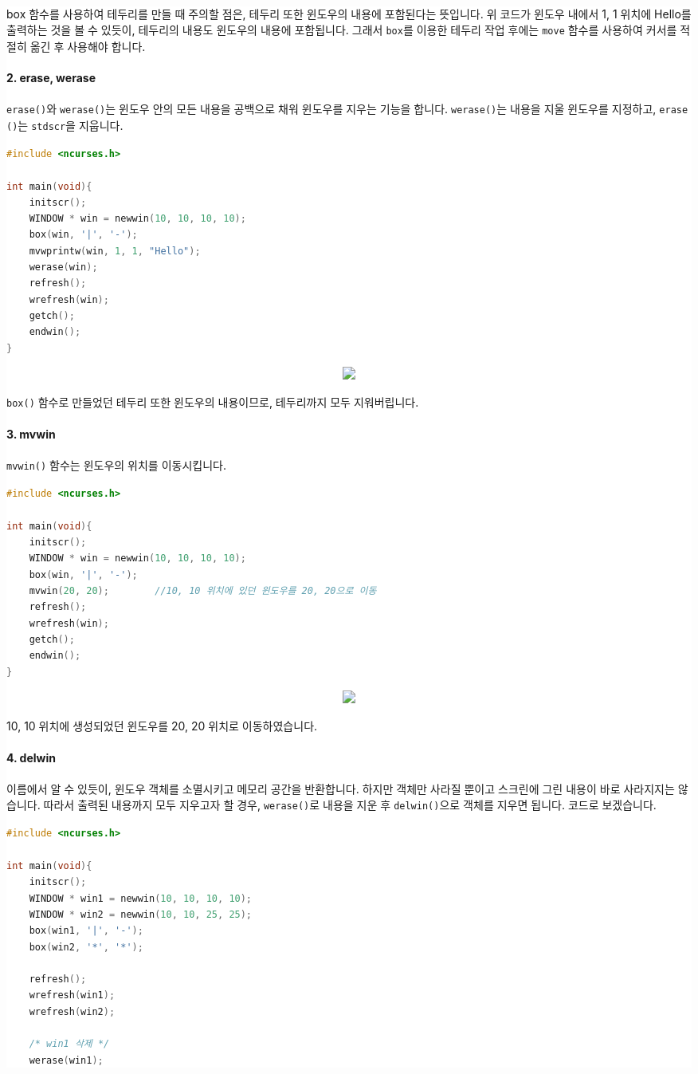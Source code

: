 box 함수를 사용하여 테두리를 만들 때 주의할 점은, 테두리 또한 윈도우의 내용에 포함된다는 뜻입니다. 위 코드가 윈도우 내에서 1, 1 위치에 Hello를 출력하는 것을 볼 수 있듯이, 테두리의 내용도 윈도우의 내용에 포함됩니다. 그래서 `box`를 이용한 테두리 작업 후에는 `move` 함수를 사용하여 커서를 적절히 옮긴 후 사용해야 합니다.

#### 2. erase, werase
`erase()`와 `werase()`는 윈도우 안의 모든 내용을 공백으로 채워 윈도우를 지우는 기능을 합니다. `werase()`는 내용을 지울 윈도우를 지정하고, `erase()`는 `stdscr`을 지웁니다.
```c
#include <ncurses.h>

int main(void){
    initscr();
    WINDOW * win = newwin(10, 10, 10, 10);
    box(win, '|', '-');
    mvwprintw(win, 1, 1, "Hello");
    werase(win);
    refresh();
    wrefresh(win);
    getch();
    endwin();
}
```

<p align="center"><image width="400" src="/assets/posts/images/ncurses2/figure5.png"/></p>

`box()` 함수로 만들었던 테두리 또한 윈도우의 내용이므로, 테두리까지 모두 지워버립니다.

#### 3. mvwin
`mvwin()` 함수는 윈도우의 위치를 이동시킵니다.
```c
#include <ncurses.h>

int main(void){
    initscr();
    WINDOW * win = newwin(10, 10, 10, 10);
    box(win, '|', '-');
    mvwin(20, 20);        //10, 10 위치에 있던 윈도우를 20, 20으로 이동
    refresh();
    wrefresh(win);
    getch();
    endwin();
}
```

<p align="center"><image width="400" src="/assets/posts/images/ncurses2/figure6.png"/></p>

10, 10 위치에 생성되었던 윈도우를 20, 20 위치로 이동하였습니다.

#### 4. delwin
이름에서 알 수 있듯이, 윈도우 객체를 소멸시키고 메모리 공간을 반환합니다. 하지만 객체만 사라질 뿐이고 스크린에 그린 내용이 바로 사라지지는 않습니다. 따라서 출력된 내용까지 모두 지우고자 할 경우, `werase()`로 내용을 지운 후 `delwin()`으로 객체를 지우면 됩니다. 코드로 보겠습니다.
```c
#include <ncurses.h>

int main(void){
    initscr();
    WINDOW * win1 = newwin(10, 10, 10, 10);
    WINDOW * win2 = newwin(10, 10, 25, 25);
    box(win1, '|', '-');
    box(win2, '*', '*');

    refresh();
    wrefresh(win1);
    wrefresh(win2);
    
    /* win1 삭제 */
    werase(win1);
```